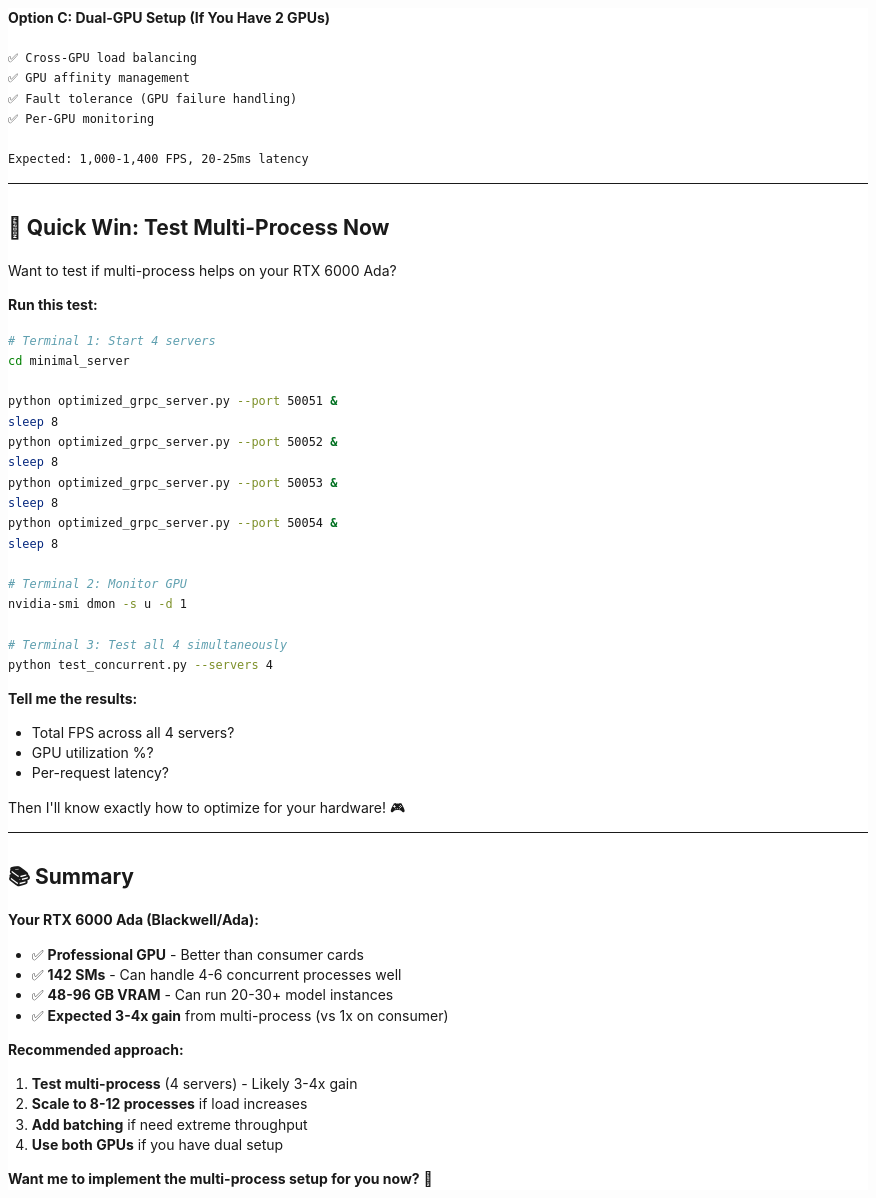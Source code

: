 #### Option C: Dual-GPU Setup (If You Have 2 GPUs)
```
✅ Cross-GPU load balancing
✅ GPU affinity management
✅ Fault tolerance (GPU failure handling)
✅ Per-GPU monitoring

Expected: 1,000-1,400 FPS, 20-25ms latency
```

---

## 🚀 Quick Win: Test Multi-Process Now

Want to test if multi-process helps on your RTX 6000 Ada?

**Run this test:**

```bash
# Terminal 1: Start 4 servers
cd minimal_server

python optimized_grpc_server.py --port 50051 &
sleep 8
python optimized_grpc_server.py --port 50052 &
sleep 8
python optimized_grpc_server.py --port 50053 &
sleep 8
python optimized_grpc_server.py --port 50054 &
sleep 8

# Terminal 2: Monitor GPU
nvidia-smi dmon -s u -d 1

# Terminal 3: Test all 4 simultaneously
python test_concurrent.py --servers 4
```

**Tell me the results:**
- Total FPS across all 4 servers?
- GPU utilization %?
- Per-request latency?

Then I'll know exactly how to optimize for your hardware! 🎮

---

## 📚 Summary

**Your RTX 6000 Ada (Blackwell/Ada):**
- ✅ **Professional GPU** - Better than consumer cards
- ✅ **142 SMs** - Can handle 4-6 concurrent processes well
- ✅ **48-96 GB VRAM** - Can run 20-30+ model instances
- ✅ **Expected 3-4x gain** from multi-process (vs 1x on consumer)

**Recommended approach:**
1. **Test multi-process** (4 servers) - Likely 3-4x gain
2. **Scale to 8-12 processes** if load increases
3. **Add batching** if need extreme throughput
4. **Use both GPUs** if you have dual setup

**Want me to implement the multi-process setup for you now?** 🚀
